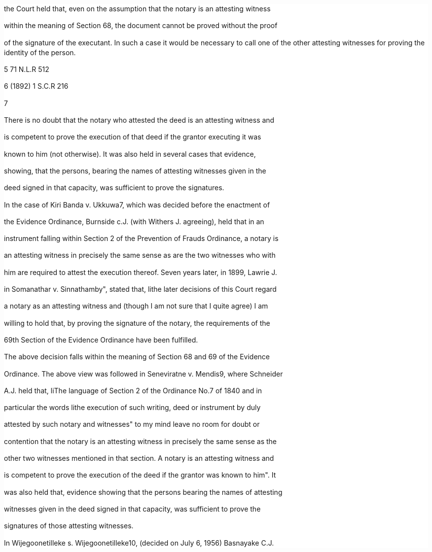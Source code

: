 the Court held that, even on the assumption that the notary is an attesting witness

within the meaning of Section 68, the document cannot be proved without the proof

of the signature of the executant. In such a case it would be necessary to call one of the other attesting witnesses for proving the identity of the person.

5 71 N.L.R 512

6 (1892) 1 S.C.R 216

7

There is no doubt that the notary who attested the deed is an attesting witness and

is competent to prove the execution of that deed if the grantor executing it was

known to him (not otherwise). It was also held in several cases that evidence,

showing, that the persons, bearing the names of attesting witnesses given in the

deed signed in that capacity, was sufficient to prove the signatures.

In the case of Kiri Banda v. Ukkuwa7, which was decided before the enactment of

the Evidence Ordinance, Burnside c.J. (with Withers J. agreeing), held that in an

instrument falling within Section 2 of the Prevention of Frauds Ordinance, a notary is

an attesting witness in precisely the same sense as are the two witnesses who with

him are required to attest the execution thereof. Seven years later, in 1899, Lawrie J.

in Somanathar v. Sinnathamby", stated that, lithe later decisions of this Court regard

a notary as an attesting witness and (though I am not sure that I quite agree) I am

willing to hold that, by proving the signature of the notary, the requirements of the

69th Section of the Evidence Ordinance have been fulfilled.

The above decision falls within the meaning of Section 68 and 69 of the Evidence

Ordinance. The above view was followed in Seneviratne v. Mendis9, where Schneider

A.J. held that, liThe language of Section 2 of the Ordinance No.7 of 1840 and in

particular the words lithe execution of such writing, deed or instrument by duly

attested by such notary and witnesses" to my mind leave no room for doubt or

contention that the notary is an attesting witness in precisely the same sense as the

other two witnesses mentioned in that section. A notary is an attesting witness and

is competent to prove the execution of the deed if the grantor was known to him". It

was also held that, evidence showing that the persons bearing the names of attesting

witnesses given in the deed signed in that capacity, was sufficient to prove the

signatures of those attesting witnesses.

In Wijegoonetilleke s. Wijegoonetilleke10, (decided on July 6, 1956) Basnayake C.J.
